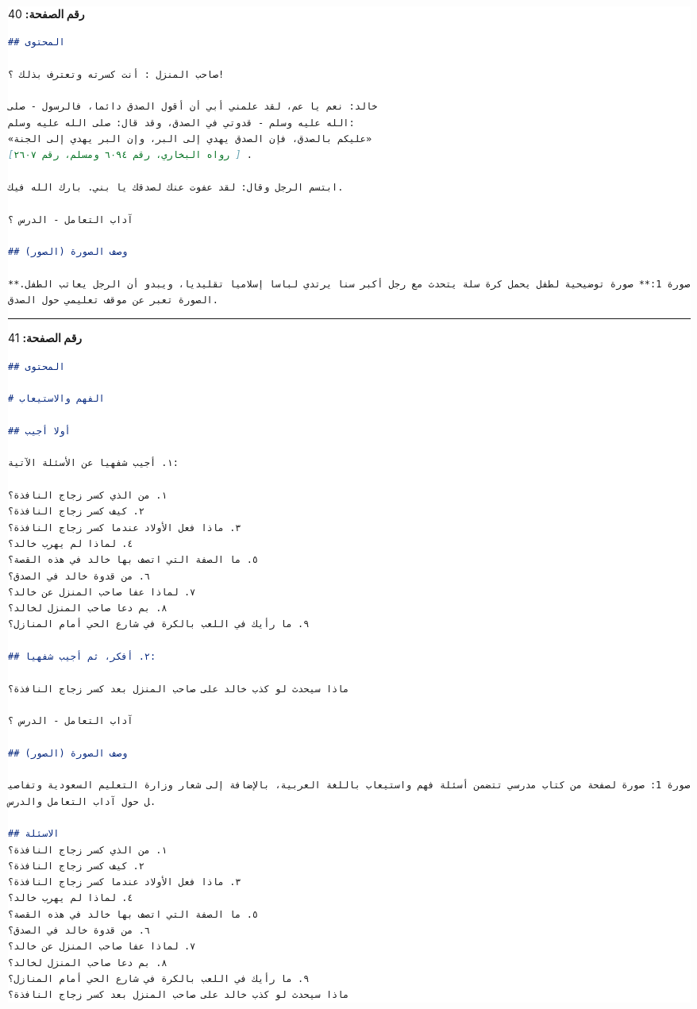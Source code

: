 **رقم الصفحة:** 40
```markdown
## المحتوى

صاحب المنزل : أنت كسرته وتعترف بذلك ؟!

خالد: نعم يا عم، لقد علمني أبي أن أقول الصدق دائما، فالرسول - صلى
الله عليه وسلم - قدوتي في الصدق، وقد قال: صلى الله عليه وسلم:
«عليكم بالصدق، فإن الصدق يهدي إلى البر، وإن البر يهدي إلى الجنة»
[رواه البخاري، رقم ٦٠٩٤ ومسلم، رقم ٢٦٠٧ ] .

ابتسم الرجل وقال: لقد عفوت عنك لصدقك يا بني. بارك الله فيك.

آداب التعامل - الدرس ؟

## وصف الصورة (الصور)

**صورة 1:** صورة توضيحية لطفل يحمل كرة سلة يتحدث مع رجل أكبر سنا يرتدي لباسا إسلاميا تقليديا، ويبدو أن الرجل يعاتب الطفل. الصورة تعبر عن موقف تعليمي حول الصدق.
```
-----------------------------------------

**رقم الصفحة:** 41
```markdown
## المحتوى

# الفهم والاستيعاب

## أولا أجيب

١. أجيب شفهيا عن الأسئلة الآتية:

١. من الذي كسر زجاج النافذة؟
٢. كيف كسر زجاج النافذة؟
٣. ماذا فعل الأولاد عندما كسر زجاج النافذة؟
٤. لماذا لم يهرب خالد؟
٥. ما الصفة التي اتصف بها خالد في هذه القصة؟
٦. من قدوة خالد في الصدق؟
٧. لماذا عفا صاحب المنزل عن خالد؟
٨. بم دعا صاحب المنزل لخالد؟
٩. ما رأيك في اللعب بالكرة في شارع الحي أمام المنازل؟

## ٢. أفكر، ثم أجيب شفهيا:

ماذا سيحدث لو كذب خالد على صاحب المنزل بعد كسر زجاج النافذة؟

آداب التعامل - الدرس ؟

## وصف الصورة (الصور)

صورة 1: صورة لصفحة من كتاب مدرسي تتضمن أسئلة فهم واستيعاب باللغة العربية، بالإضافة إلى شعار وزارة التعليم السعودية وتفاصيل حول آداب التعامل والدرس.

## الاسئلة
١. من الذي كسر زجاج النافذة؟
٢. كيف كسر زجاج النافذة؟
٣. ماذا فعل الأولاد عندما كسر زجاج النافذة؟
٤. لماذا لم يهرب خالد؟
٥. ما الصفة التي اتصف بها خالد في هذه القصة؟
٦. من قدوة خالد في الصدق؟
٧. لماذا عفا صاحب المنزل عن خالد؟
٨. بم دعا صاحب المنزل لخالد؟
٩. ما رأيك في اللعب بالكرة في شارع الحي أمام المنازل؟
ماذا سيحدث لو كذب خالد على صاحب المنزل بعد كسر زجاج النافذة؟
```